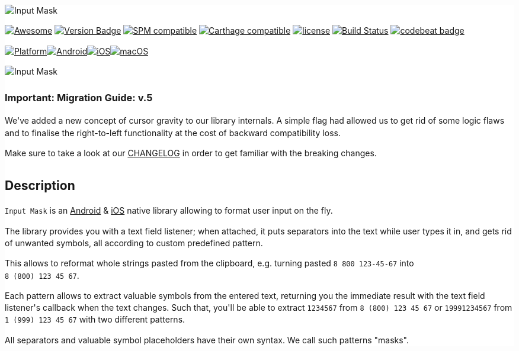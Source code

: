 <img src="https://raw.githubusercontent.com/RedMadRobot/input-mask-ios/assets/Assets/input-mask-cursor.gif" alt="Input Mask" height="40" />

[![Awesome](https://cdn.rawgit.com/sindresorhus/awesome/d7305f38d29fed78fa85652e3a63e154dd8e8829/media/badge.svg)](https://github.com/sindresorhus/awesome)
[![Version Badge](https://img.shields.io/cocoapods/v/InputMask.svg)](https://cocoapods.org/pods/InputMask)
[![SPM compatible](https://img.shields.io/badge/SPM-compatible-4BC51D.svg?style=flat)](https://swift.org/package-manager)
[![Carthage compatible](https://img.shields.io/badge/Carthage-compatible-4BC51D.svg?style=flat)](https://github.com/Carthage/Carthage)
[![license](https://img.shields.io/github/license/mashape/apistatus.svg)](#license)
[![Build Status](https://travis-ci.org/RedMadRobot/input-mask-ios.svg?branch=master)](https://travis-ci.org/RedMadRobot/input-mask-ios)
[![codebeat badge](https://codebeat.co/badges/d753a2f1-173d-4c13-a97a-1680164e7bcf)](https://codebeat.co/projects/github-com-redmadrobot-input-mask-ios-master)

[![Platform](https://cdn.rawgit.com/RedMadRobot/input-mask-ios/assets/Assets/shields/platform.svg)]()[![Android](https://cdn.rawgit.com/RedMadRobot/input-mask-ios/assets/Assets/shields/android.svg)](https://github.com/RedMadRobot/input-mask-android)[![iOS](https://cdn.rawgit.com/RedMadRobot/input-mask-ios/assets/Assets/shields/ios_rect.svg)](https://github.com/RedMadRobot/input-mask-ios)[![macOS](https://cdn.rawgit.com/RedMadRobot/input-mask-ios/assets/Assets/shields/macos.svg)](https://github.com/RedMadRobot/input-mask-ios)

<img src="https://raw.githubusercontent.com/RedMadRobot/input-mask-ios/assets/Assets/phone_input.gif" alt="Input Mask" width="640" />

### Important: Migration Guide: v.5

We've added a new concept of cursor gravity to our library internals. A simple flag had allowed us to get rid of some logic flaws and to finalise the right-to-left functionality at the cost of backward compatibility loss.

Make sure to take a look at our [CHANGELOG](https://github.com/RedMadRobot/input-mask-ios/blob/master/CHANGELOG.md) in order to get familiar with the breaking changes.

## Description

`Input Mask` is an [Android](https://github.com/RedMadRobot/input-mask-android) & [iOS](https://github.com/RedMadRobot/input-mask-ios) native library allowing to format user input on the fly.

The library provides you with a text field listener; when attached, it puts separators into the text while user types it in, and gets rid of unwanted symbols, all according to custom predefined pattern.

This allows to reformat whole strings pasted from the clipboard, e.g. turning pasted `8 800 123-45-67` into  
`8 (800) 123 45 67`.

Each pattern allows to extract valuable symbols from the entered text, returning you the immediate result with the text field listener's callback when the text changes. Such that, you'll be able to extract `1234567` from `8 (800) 123 45 67` or `19991234567` from `1 (999) 123 45 67` with two different patterns.

All separators and valuable symbol placeholders have their own syntax. We call such patterns "masks".
